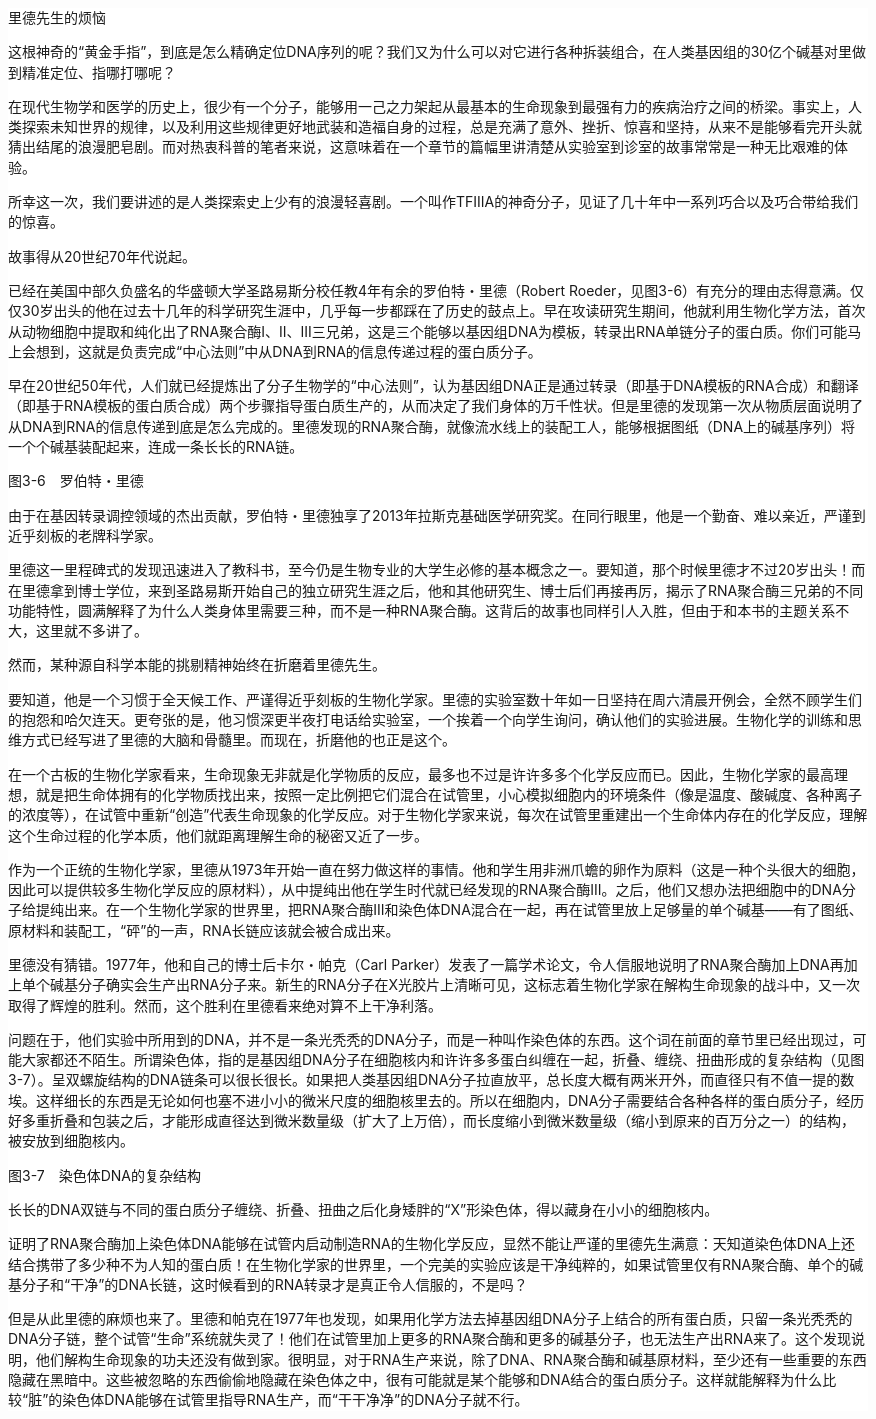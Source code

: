 



里德先生的烦恼


这根神奇的“黄金手指”，到底是怎么精确定位DNA序列的呢？我们又为什么可以对它进行各种拆装组合，在人类基因组的30亿个碱基对里做到精准定位、指哪打哪呢？

在现代生物学和医学的历史上，很少有一个分子，能够用一己之力架起从最基本的生命现象到最强有力的疾病治疗之间的桥梁。事实上，人类探索未知世界的规律，以及利用这些规律更好地武装和造福自身的过程，总是充满了意外、挫折、惊喜和坚持，从来不是能够看完开头就猜出结尾的浪漫肥皂剧。而对热衷科普的笔者来说，这意味着在一个章节的篇幅里讲清楚从实验室到诊室的故事常常是一种无比艰难的体验。

所幸这一次，我们要讲述的是人类探索史上少有的浪漫轻喜剧。一个叫作TFIIIA的神奇分子，见证了几十年中一系列巧合以及巧合带给我们的惊喜。

故事得从20世纪70年代说起。

已经在美国中部久负盛名的华盛顿大学圣路易斯分校任教4年有余的罗伯特・里德（Robert Roeder，见图3-6）有充分的理由志得意满。仅仅30岁出头的他在过去十几年的科学研究生涯中，几乎每一步都踩在了历史的鼓点上。早在攻读研究生期间，他就利用生物化学方法，首次从动物细胞中提取和纯化出了RNA聚合酶I、II、III三兄弟，这是三个能够以基因组DNA为模板，转录出RNA单链分子的蛋白质。你们可能马上会想到，这就是负责完成“中心法则”中从DNA到RNA的信息传递过程的蛋白质分子。

早在20世纪50年代，人们就已经提炼出了分子生物学的“中心法则”，认为基因组DNA正是通过转录（即基于DNA模板的RNA合成）和翻译（即基于RNA模板的蛋白质合成）两个步骤指导蛋白质生产的，从而决定了我们身体的万千性状。但是里德的发现第一次从物质层面说明了从DNA到RNA的信息传递到底是怎么完成的。里德发现的RNA聚合酶，就像流水线上的装配工人，能够根据图纸（DNA上的碱基序列）将一个个碱基装配起来，连成一条长长的RNA链。

图3-6　罗伯特・里德

由于在基因转录调控领域的杰出贡献，罗伯特・里德独享了2013年拉斯克基础医学研究奖。在同行眼里，他是一个勤奋、难以亲近，严谨到近乎刻板的老牌科学家。



里德这一里程碑式的发现迅速进入了教科书，至今仍是生物专业的大学生必修的基本概念之一。要知道，那个时候里德才不过20岁出头！而在里德拿到博士学位，来到圣路易斯开始自己的独立研究生涯之后，他和其他研究生、博士后们再接再厉，揭示了RNA聚合酶三兄弟的不同功能特性，圆满解释了为什么人类身体里需要三种，而不是一种RNA聚合酶。这背后的故事也同样引人入胜，但由于和本书的主题关系不大，这里就不多讲了。

然而，某种源自科学本能的挑剔精神始终在折磨着里德先生。

要知道，他是一个习惯于全天候工作、严谨得近乎刻板的生物化学家。里德的实验室数十年如一日坚持在周六清晨开例会，全然不顾学生们的抱怨和哈欠连天。更夸张的是，他习惯深更半夜打电话给实验室，一个挨着一个向学生询问，确认他们的实验进展。生物化学的训练和思维方式已经写进了里德的大脑和骨髓里。而现在，折磨他的也正是这个。

在一个古板的生物化学家看来，生命现象无非就是化学物质的反应，最多也不过是许许多多个化学反应而已。因此，生物化学家的最高理想，就是把生命体拥有的化学物质找出来，按照一定比例把它们混合在试管里，小心模拟细胞内的环境条件（像是温度、酸碱度、各种离子的浓度等），在试管中重新“创造”代表生命现象的化学反应。对于生物化学家来说，每次在试管里重建出一个生命体内存在的化学反应，理解这个生命过程的化学本质，他们就距离理解生命的秘密又近了一步。

作为一个正统的生物化学家，里德从1973年开始一直在努力做这样的事情。他和学生用非洲爪蟾的卵作为原料（这是一种个头很大的细胞，因此可以提供较多生物化学反应的原材料），从中提纯出他在学生时代就已经发现的RNA聚合酶III。之后，他们又想办法把细胞中的DNA分子给提纯出来。在一个生物化学家的世界里，把RNA聚合酶III和染色体DNA混合在一起，再在试管里放上足够量的单个碱基——有了图纸、原材料和装配工，“砰”的一声，RNA长链应该就会被合成出来。

里德没有猜错。1977年，他和自己的博士后卡尔・帕克（Carl Parker）发表了一篇学术论文，令人信服地说明了RNA聚合酶加上DNA再加上单个碱基分子确实会生产出RNA分子来。新生的RNA分子在X光胶片上清晰可见，这标志着生物化学家在解构生命现象的战斗中，又一次取得了辉煌的胜利。然而，这个胜利在里德看来绝对算不上干净利落。

问题在于，他们实验中所用到的DNA，并不是一条光秃秃的DNA分子，而是一种叫作染色体的东西。这个词在前面的章节里已经出现过，可能大家都还不陌生。所谓染色体，指的是基因组DNA分子在细胞核内和许许多多蛋白纠缠在一起，折叠、缠绕、扭曲形成的复杂结构（见图3-7）。呈双螺旋结构的DNA链条可以很长很长。如果把人类基因组DNA分子拉直放平，总长度大概有两米开外，而直径只有不值一提的数埃。这样细长的东西是无论如何也塞不进小小的微米尺度的细胞核里去的。所以在细胞内，DNA分子需要结合各种各样的蛋白质分子，经历好多重折叠和包装之后，才能形成直径达到微米数量级（扩大了上万倍），而长度缩小到微米数量级（缩小到原来的百万分之一）的结构，被安放到细胞核内。

图3-7　染色体DNA的复杂结构

长长的DNA双链与不同的蛋白质分子缠绕、折叠、扭曲之后化身矮胖的“X”形染色体，得以藏身在小小的细胞核内。



证明了RNA聚合酶加上染色体DNA能够在试管内启动制造RNA的生物化学反应，显然不能让严谨的里德先生满意：天知道染色体DNA上还结合携带了多少种不为人知的蛋白质！在生物化学家的世界里，一个完美的实验应该是干净纯粹的，如果试管里仅有RNA聚合酶、单个的碱基分子和“干净”的DNA长链，这时候看到的RNA转录才是真正令人信服的，不是吗？

但是从此里德的麻烦也来了。里德和帕克在1977年也发现，如果用化学方法去掉基因组DNA分子上结合的所有蛋白质，只留一条光秃秃的DNA分子链，整个试管“生命”系统就失灵了！他们在试管里加上更多的RNA聚合酶和更多的碱基分子，也无法生产出RNA来了。这个发现说明，他们解构生命现象的功夫还没有做到家。很明显，对于RNA生产来说，除了DNA、RNA聚合酶和碱基原材料，至少还有一些重要的东西隐藏在黑暗中。这些被忽略的东西偷偷地隐藏在染色体之中，很有可能就是某个能够和DNA结合的蛋白质分子。这样就能解释为什么比较“脏”的染色体DNA能够在试管里指导RNA生产，而“干干净净”的DNA分子就不行。
